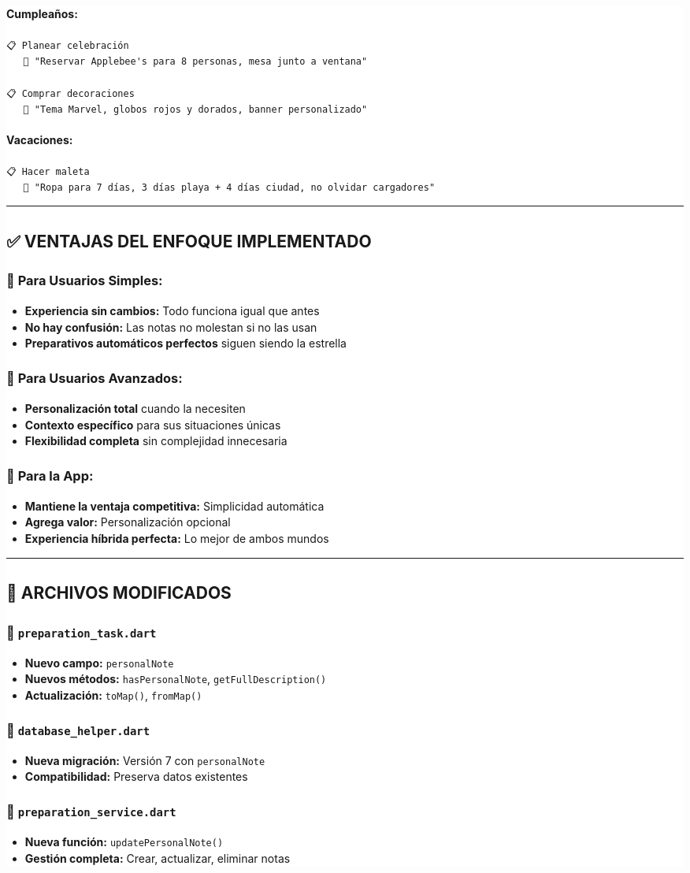 #### **Cumpleaños:**
```
📋 Planear celebración
   📝 "Reservar Applebee's para 8 personas, mesa junto a ventana"

📋 Comprar decoraciones
   📝 "Tema Marvel, globos rojos y dorados, banner personalizado"
```

#### **Vacaciones:**
```
📋 Hacer maleta
   📝 "Ropa para 7 días, 3 días playa + 4 días ciudad, no olvidar cargadores"
```

---

## ✅ **VENTAJAS DEL ENFOQUE IMPLEMENTADO**

### 🎯 **Para Usuarios Simples:**
- **Experiencia sin cambios:** Todo funciona igual que antes
- **No hay confusión:** Las notas no molestan si no las usan
- **Preparativos automáticos perfectos** siguen siendo la estrella

### 🎯 **Para Usuarios Avanzados:**
- **Personalización total** cuando la necesiten
- **Contexto específico** para sus situaciones únicas
- **Flexibilidad completa** sin complejidad innecesaria

### 🎯 **Para la App:**
- **Mantiene la ventaja competitiva:** Simplicidad automática
- **Agrega valor:** Personalización opcional
- **Experiencia híbrida perfecta:** Lo mejor de ambos mundos

---

## 🔧 **ARCHIVOS MODIFICADOS**

### 📁 `preparation_task.dart`
- **Nuevo campo:** `personalNote`
- **Nuevos métodos:** `hasPersonalNote`, `getFullDescription()`
- **Actualización:** `toMap()`, `fromMap()`

### 📁 `database_helper.dart`
- **Nueva migración:** Versión 7 con `personalNote`
- **Compatibilidad:** Preserva datos existentes

### 📁 `preparation_service.dart`
- **Nueva función:** `updatePersonalNote()`
- **Gestión completa:** Crear, actualizar, eliminar notas

